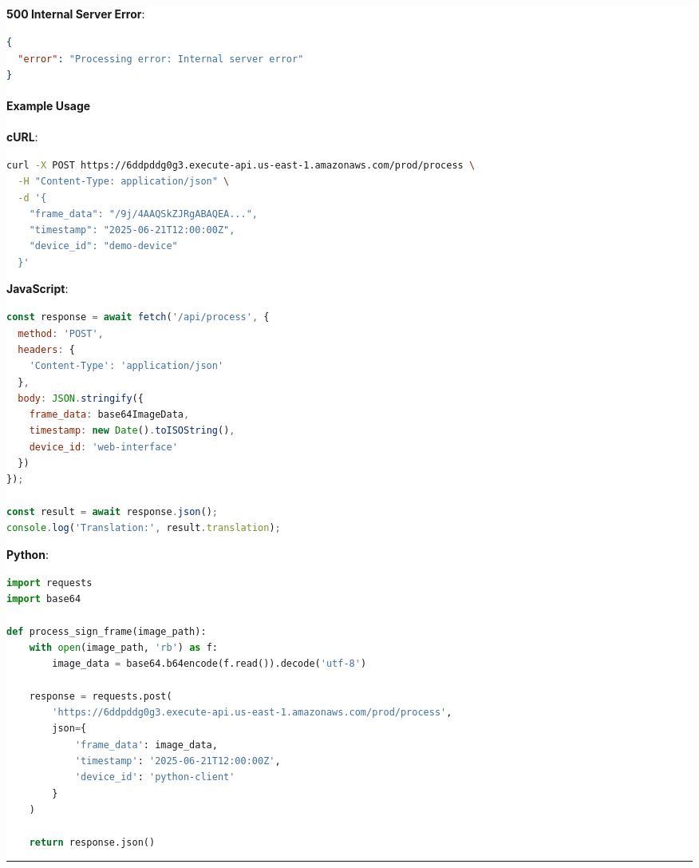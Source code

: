 **500 Internal Server Error**:
```json
{
  "error": "Processing error: Internal server error"
}
```

#### Example Usage

**cURL**:
```bash
curl -X POST https://6ddpddg0g3.execute-api.us-east-1.amazonaws.com/prod/process \
  -H "Content-Type: application/json" \
  -d '{
    "frame_data": "/9j/4AAQSkZJRgABAQEA...",
    "timestamp": "2025-06-21T12:00:00Z",
    "device_id": "demo-device"
  }'
```

**JavaScript**:
```javascript
const response = await fetch('/api/process', {
  method: 'POST',
  headers: {
    'Content-Type': 'application/json'
  },
  body: JSON.stringify({
    frame_data: base64ImageData,
    timestamp: new Date().toISOString(),
    device_id: 'web-interface'
  })
});

const result = await response.json();
console.log('Translation:', result.translation);
```

**Python**:
```python
import requests
import base64

def process_sign_frame(image_path):
    with open(image_path, 'rb') as f:
        image_data = base64.b64encode(f.read()).decode('utf-8')
    
    response = requests.post(
        'https://6ddpddg0g3.execute-api.us-east-1.amazonaws.com/prod/process',
        json={
            'frame_data': image_data,
            'timestamp': '2025-06-21T12:00:00Z',
            'device_id': 'python-client'
        }
    )
    
    return response.json()
```

---
